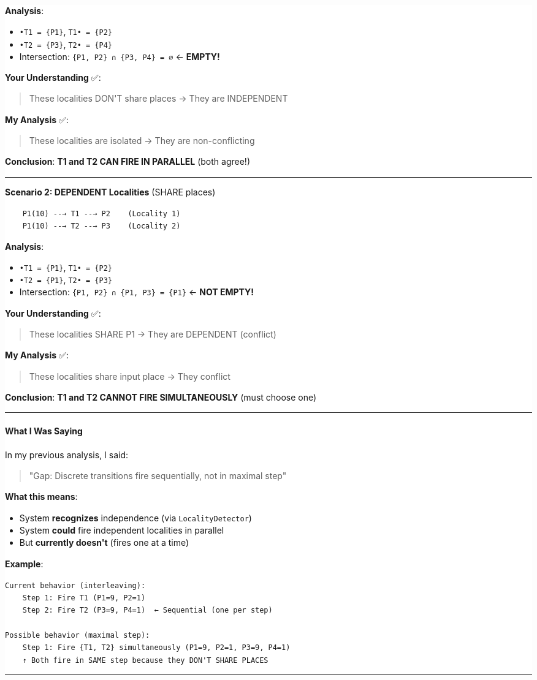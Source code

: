 **Analysis**:
- `•T1 = {P1}`, `T1• = {P2}`
- `•T2 = {P3}`, `T2• = {P4}`
- Intersection: `{P1, P2} ∩ {P3, P4} = ∅` ← **EMPTY!**

**Your Understanding** ✅:
> These localities DON'T share places → They are INDEPENDENT

**My Analysis** ✅:
> These localities are isolated → They are non-conflicting

**Conclusion**: **T1 and T2 CAN FIRE IN PARALLEL** (both agree!)

---

**Scenario 2: DEPENDENT Localities** (SHARE places)
```
    P1(10) --→ T1 --→ P2    (Locality 1)
    P1(10) --→ T2 --→ P3    (Locality 2)
```

**Analysis**:
- `•T1 = {P1}`, `T1• = {P2}`
- `•T2 = {P1}`, `T2• = {P3}`
- Intersection: `{P1, P2} ∩ {P1, P3} = {P1}` ← **NOT EMPTY!**

**Your Understanding** ✅:
> These localities SHARE P1 → They are DEPENDENT (conflict)

**My Analysis** ✅:
> These localities share input place → They conflict

**Conclusion**: **T1 and T2 CANNOT FIRE SIMULTANEOUSLY** (must choose one)

---

#### What I Was Saying

In my previous analysis, I said:

> "Gap: Discrete transitions fire sequentially, not in maximal step"

**What this means**:
- System **recognizes** independence (via `LocalityDetector`)
- System **could** fire independent localities in parallel
- But **currently doesn't** (fires one at a time)

**Example**:
```
Current behavior (interleaving):
    Step 1: Fire T1 (P1=9, P2=1)
    Step 2: Fire T2 (P3=9, P4=1)  ← Sequential (one per step)

Possible behavior (maximal step):
    Step 1: Fire {T1, T2} simultaneously (P1=9, P2=1, P3=9, P4=1)
    ↑ Both fire in SAME step because they DON'T SHARE PLACES
```

---